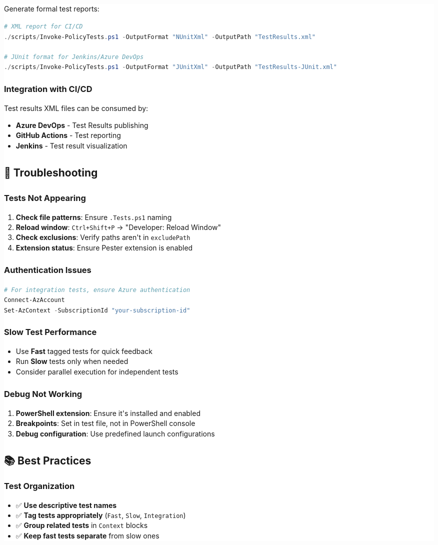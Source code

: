 Generate formal test reports:

```powershell
# XML report for CI/CD
./scripts/Invoke-PolicyTests.ps1 -OutputFormat "NUnitXml" -OutputPath "TestResults.xml"

# JUnit format for Jenkins/Azure DevOps
./scripts/Invoke-PolicyTests.ps1 -OutputFormat "JUnitXml" -OutputPath "TestResults-JUnit.xml"
```

### **Integration with CI/CD**

Test results XML files can be consumed by:

- **Azure DevOps** - Test Results publishing
- **GitHub Actions** - Test reporting
- **Jenkins** - Test result visualization

## 🚨 **Troubleshooting**

### **Tests Not Appearing**

1. **Check file patterns**: Ensure `.Tests.ps1` naming
2. **Reload window**: `Ctrl+Shift+P` → "Developer: Reload Window"  
3. **Check exclusions**: Verify paths aren't in `excludePath`
4. **Extension status**: Ensure Pester extension is enabled

### **Authentication Issues**

```powershell
# For integration tests, ensure Azure authentication
Connect-AzAccount
Set-AzContext -SubscriptionId "your-subscription-id"
```

### **Slow Test Performance**

- Use **Fast** tagged tests for quick feedback
- Run **Slow** tests only when needed
- Consider parallel execution for independent tests

### **Debug Not Working**

1. **PowerShell extension**: Ensure it's installed and enabled
2. **Breakpoints**: Set in test file, not in PowerShell console
3. **Debug configuration**: Use predefined launch configurations

## 📚 **Best Practices**

### **Test Organization**

- ✅ **Use descriptive test names**
- ✅ **Tag tests appropriately** (`Fast`, `Slow`, `Integration`)
- ✅ **Group related tests** in `Context` blocks
- ✅ **Keep fast tests separate** from slow ones
